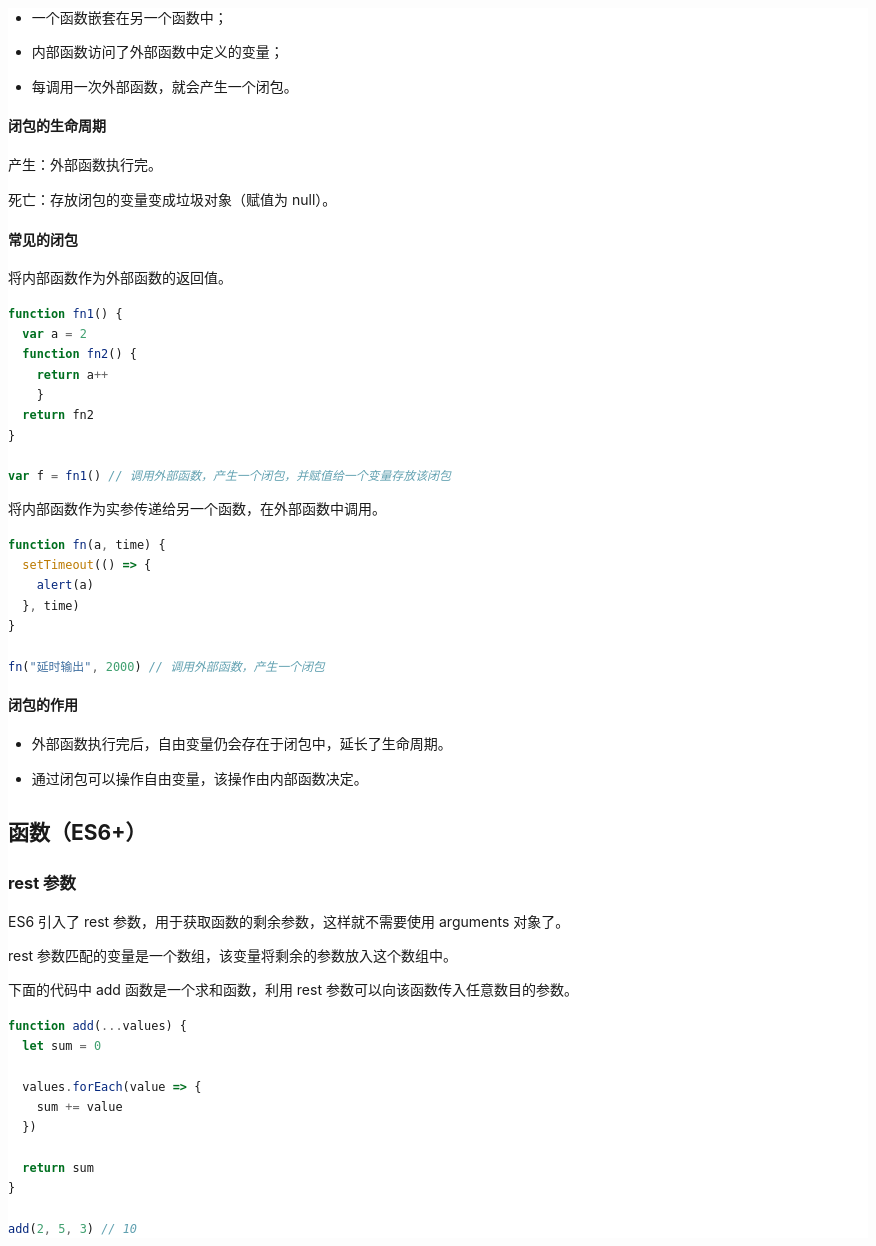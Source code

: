 - 一个函数嵌套在另一个函数中；

- 内部函数访问了外部函数中定义的变量；

- 每调用一次外部函数，就会产生一个闭包。

#### 闭包的生命周期

产生：外部函数执行完。

死亡：存放闭包的变量变成垃圾对象（赋值为 null）。

#### 常见的闭包

将内部函数作为外部函数的返回值。

```js
function fn1() {
  var a = 2
  function fn2() {
    return a++
	}
  return fn2
}

var f = fn1() // 调用外部函数，产生一个闭包，并赋值给一个变量存放该闭包
```

将内部函数作为实参传递给另一个函数，在外部函数中调用。

```js
function fn(a, time) {
  setTimeout(() => {
    alert(a)
  }, time)
}

fn("延时输出", 2000) // 调用外部函数，产生一个闭包
```

#### 闭包的作用

- 外部函数执行完后，自由变量仍会存在于闭包中，延长了生命周期。

- 通过闭包可以操作自由变量，该操作由内部函数决定。

## 函数（ES6+）

### rest 参数

ES6 引入了 rest 参数，用于获取函数的剩余参数，这样就不需要使用 arguments 对象了。

rest 参数匹配的变量是一个数组，该变量将剩余的参数放入这个数组中。

下面的代码中 add 函数是一个求和函数，利用 rest 参数可以向该函数传入任意数目的参数。

```js
function add(...values) {
  let sum = 0
  
  values.forEach(value => {
    sum += value
  })
  
  return sum
}

add(2, 5, 3) // 10
```

